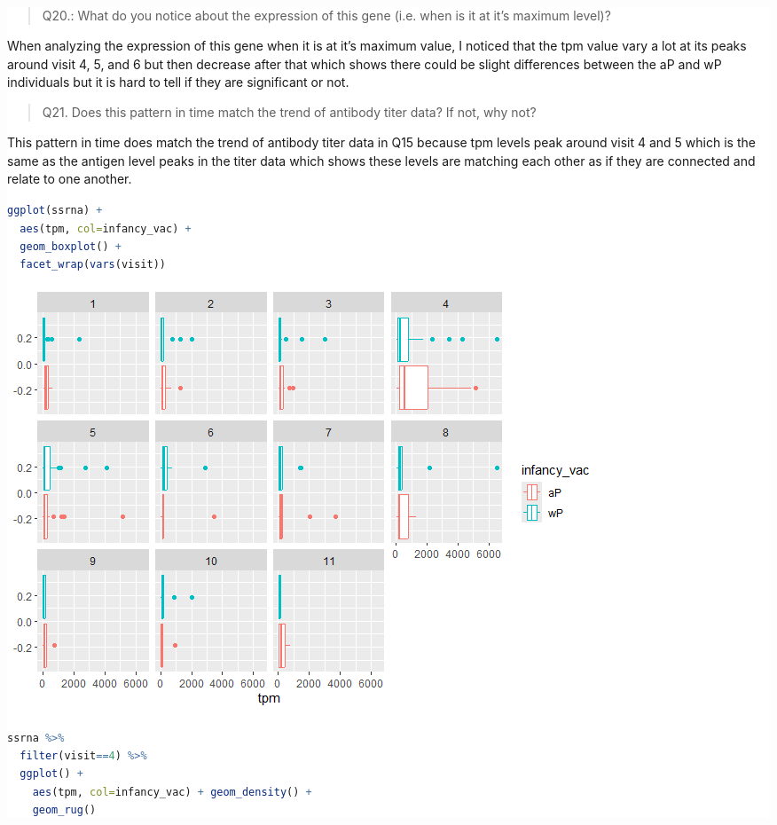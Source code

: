 > Q20.: What do you notice about the expression of this gene (i.e. when
> is it at it’s maximum level)?

When analyzing the expression of this gene when it is at it’s maximum
value, I noticed that the tpm value vary a lot at its peaks around visit
4, 5, and 6 but then decrease after that which shows there could be
slight differences between the aP and wP individuals but it is hard to
tell if they are significant or not.

> Q21. Does this pattern in time match the trend of antibody titer data?
> If not, why not?

This pattern in time does match the trend of antibody titer data in Q15
because tpm levels peak around visit 4 and 5 which is the same as the
antigen level peaks in the titer data which shows these levels are
matching each other as if they are connected and relate to one another.

``` r
ggplot(ssrna) +
  aes(tpm, col=infancy_vac) +
  geom_boxplot() +
  facet_wrap(vars(visit))
```

![](Lab-15-Investigating-Pertussis-Resurgence-Mini-Lab_files/figure-commonmark/unnamed-chunk-40-1.png)

``` r
ssrna %>%  
  filter(visit==4) %>% 
  ggplot() +
    aes(tpm, col=infancy_vac) + geom_density() + 
    geom_rug() 
```

